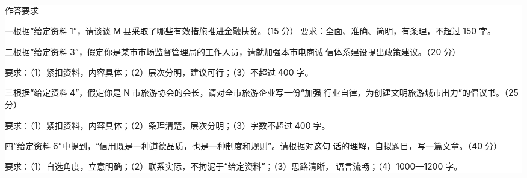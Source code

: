 作答要求

一根据“给定资料 1”，请谈谈 M 县采取了哪些有效措施推进金融扶贫。（15 分） 要求：全面、准确、简明，有条理，不超过 150 字。

二根据“给定资料 3”，假定你是某市市场监督管理局的工作人员，请就加强本市电商诚 信体系建设提出政策建议。（20 分）

要求：（1）紧扣资料，内容具体；（2）层次分明，建议可行；（3）不超过 400 字。

三根据“给定资料 4”，假定你是 N 市旅游协会的会长，请对全市旅游企业写一份“加强 行业自律，为创建文明旅游城市出力”的倡议书。（25 分）



要求：（1）紧扣资料，内容具体；（2）条理清楚，层次分明；（3）字数不超过 400 字。

四“给定资料 6”中提到，“信用既是一种道德品质，也是一种制度和规则”。请根据对这句 话的理解，自拟题目，写一篇文章。（40 分）

要求：（1）自选角度，立意明确；（2）联系实际，不拘泥于“给定资料”；（3）思路清晰， 语言流畅；（4）1000—1200 字。

